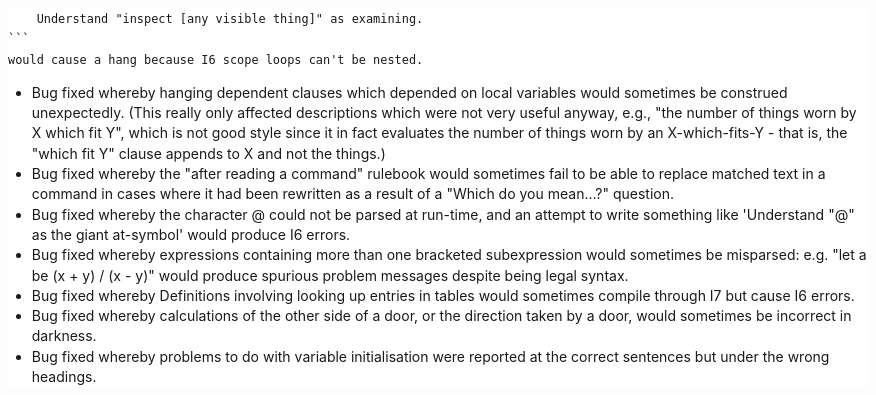 		Understand "inspect [any visible thing]" as examining.
	```
	would cause a hang because I6 scope loops can't be nested.
- Bug fixed whereby hanging dependent clauses which depended on local variables
	would sometimes be construed unexpectedly. (This really only affected
	descriptions which were not very useful anyway, e.g., "the number of
	things worn by X which fit Y", which is not good style since it in
	fact evaluates the number of things worn by an X-which-fits-Y - that
	is, the "which fit Y" clause appends to X and not the things.)
- Bug fixed whereby the "after reading a command" rulebook would sometimes
	fail to be able to replace matched text in a command in cases where it had
	been rewritten as a result of a "Which do you mean...?" question.
- Bug fixed whereby the character @ could not be parsed at run-time, and an
	attempt to write something like 'Understand "@" as the giant at-symbol'
	would produce I6 errors.
- Bug fixed whereby expressions containing more than one bracketed subexpression
	would sometimes be misparsed: e.g. "let a be (x + y) / (x - y)" would
	produce spurious problem messages despite being legal syntax.
- Bug fixed whereby Definitions involving looking up entries in tables would
	sometimes compile through I7 but cause I6 errors.
- Bug fixed whereby calculations of the other side of a door, or the direction
	taken by a door, would sometimes be incorrect in darkness.
- Bug fixed whereby problems to do with variable initialisation were
	reported at the correct sentences but under the wrong headings.
